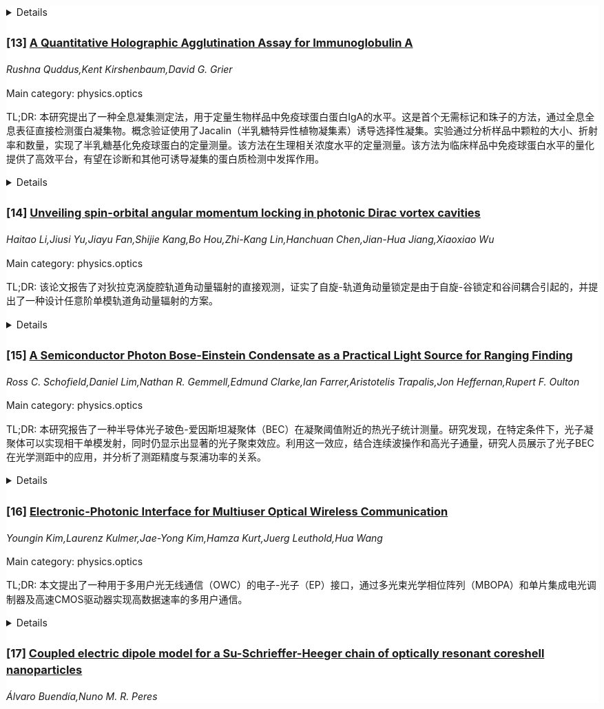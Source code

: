 <details><summary>Details</summary></details>


### [13] [A Quantitative Holographic Agglutination Assay for Immunoglobulin A](https://arxiv.org/abs/2510.13480)
*Rushna Quddus,Kent Kirshenbaum,David G. Grier*

Main category: physics.optics

TL;DR: 本研究提出了一种全息凝集测定法，用于定量生物样品中免疫球蛋白蛋白IgA的水平。这是首个无需标记和珠子的方法，通过全息全息表征直接检测蛋白凝集物。概念验证使用了Jacalin（半乳糖特异性植物凝集素）诱导选择性凝集。实验通过分析样品中颗粒的大小、折射率和数量，实现了半乳糖基化免疫球蛋白的定量测量。该方法在生理相关浓度水平的定量测量。该方法为临床样品中免疫球蛋白水平的量化提供了高效平台，有望在诊断和其他可诱导凝集的蛋白质检测中发挥作用。


<details><summary>Details</summary></details>


### [14] [Unveiling spin-orbital angular momentum locking in photonic Dirac vortex cavities](https://arxiv.org/abs/2510.13507)
*Haitao Li,Jiusi Yu,Jiayu Fan,Shijie Kang,Bo Hou,Zhi-Kang Lin,Hanchuan Chen,Jian-Hua Jiang,Xiaoxiao Wu*

Main category: physics.optics

TL;DR: 该论文报告了对狄拉克涡旋腔轨道角动量辐射的直接观测，证实了自旋-轨道角动量锁定是由于自旋-谷锁定和谷间耦合引起的，并提出了一种设计任意阶单模轨道角动量辐射的方案。


<details><summary>Details</summary></details>


### [15] [A Semiconductor Photon Bose-Einstein Condensate as a Practical Light Source for Ranging Finding](https://arxiv.org/abs/2510.13529)
*Ross C. Schofield,Daniel Lim,Nathan R. Gemmell,Edmund Clarke,Ian Farrer,Aristotelis Trapalis,Jon Heffernan,Rupert F. Oulton*

Main category: physics.optics

TL;DR: 本研究报告了一种半导体光子玻色-爱因斯坦凝聚体（BEC）在凝聚阈值附近的热光子统计测量。研究发现，在特定条件下，光子凝聚体可以实现相干单模发射，同时仍显示出显著的光子聚束效应。利用这一效应，结合连续波操作和高光子通量，研究人员展示了光子BEC在光学测距中的应用，并分析了测距精度与泵浦功率的关系。


<details><summary>Details</summary></details>


### [16] [Electronic-Photonic Interface for Multiuser Optical Wireless Communication](https://arxiv.org/abs/2510.13608)
*Youngin Kim,Laurenz Kulmer,Jae-Yong Kim,Hamza Kurt,Juerg Leuthold,Hua Wang*

Main category: physics.optics

TL;DR: 本文提出了一种用于多用户光无线通信（OWC）的电子-光子（EP）接口，通过多光束光学相位阵列（MBOPA）和单片集成电光调制器及高速CMOS驱动器实现高数据速率的多用户通信。


<details><summary>Details</summary></details>


### [17] [Coupled electric dipole model for a Su-Schrieffer-Heeger chain of optically resonant coreshell nanoparticles](https://arxiv.org/abs/2510.13618)
*Álvaro Buendía,Nuno M. R. Peres*
